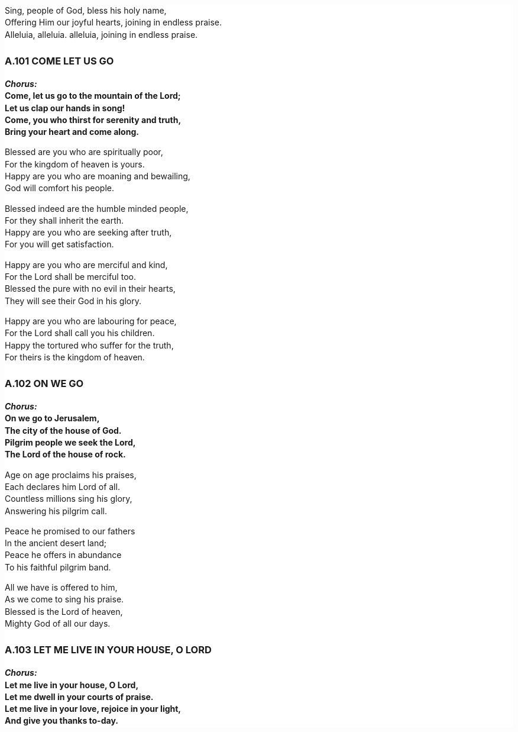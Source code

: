 Sing, people of God, bless his holy name,<br />
Offering Him our joyful hearts, joining in endless praise.<br />
Alleluia, alleluia. alleluia, joining in endless praise.<br />

### A.101 COME LET US GO
***Chorus:***<br />
**Come, let us go  to the mountain of the Lord;**<br />
**Let us clap our hands in song!**<br />
**Come, you who thirst for serenity and truth,**<br />
**Bring your heart and come along.**<br />

Blessed are you who are spiritually poor,<br />
For the kingdom of heaven is yours.<br />
Happy are you who are moaning and bewailing,<br />
God will comfort his people.<br />

Blessed indeed are the humble minded people,<br />
For they shall inherit the earth.<br />
Happy are you who are seeking after truth,<br />
For you will get satisfaction.<br />

Happy are you who are merciful and kind,<br />
For the Lord shall be merciful too.<br />
Blessed the pure with no evil in their hearts,<br />
They will see their God in his glory.<br />

Happy are you who are labouring for peace,<br />
For the Lord shall call you his children.<br />
Happy the tortured who suffer for the truth,<br />
For theirs is the kingdom of heaven.<br />

### A.102 ON WE GO
***Chorus:***<br />
**On we go to Jerusalem,**<br />
**The city of the house of God.**<br />
**Pilgrim people we seek the Lord,**<br />
**The Lord of the house of rock.**<br />

Age on age proclaims his praises,<br />
Each declares him Lord of all.<br />
Countless millions sing his glory,<br />
Answering his pilgrim call.<br />

Peace he promised to our fathers<br />
In the ancient desert land;<br />
Peace he offers in abundance<br />
To his faithful pilgrim band.<br />

All we have is offered to him,<br />
As we come to sing his praise.<br />
Blessed is the Lord of heaven,<br />
Mighty God of all our days.<br />

### A.103 LET ME LIVE IN YOUR HOUSE, O LORD
***Chorus:***<br />
**Let me live in your house, O Lord,**<br />
**Let me dwell in your courts of praise.**<br />
**Let me live in your love, rejoice in your light,**<br />
**And give you thanks to-day.**<br />
